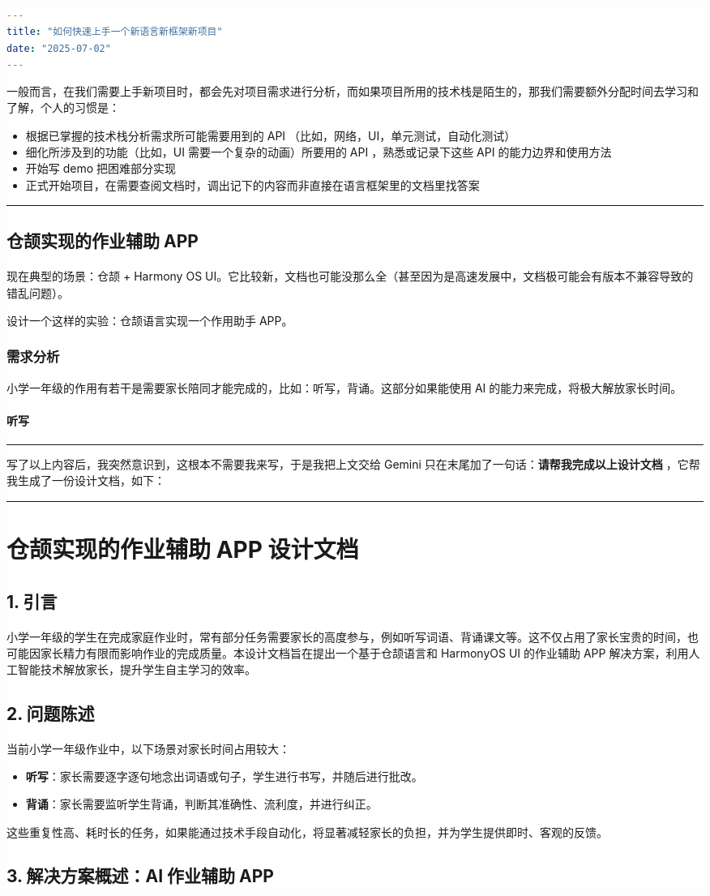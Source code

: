 ```yaml
---
title: "如何快速上手一个新语言新框架新项目"
date: "2025-07-02"
---
```


一般而言，在我们需要上手新项目时，都会先对项目需求进行分析，而如果项目所用的技术栈是陌生的，那我们需要额外分配时间去学习和了解，个人的习惯是：

- 根据已掌握的技术栈分析需求所可能需要用到的 API （比如，网络，UI，单元测试，自动化测试）
- 细化所涉及到的功能（比如，UI 需要一个复杂的动画）所要用的 API ，熟悉或记录下这些 API 的能力边界和使用方法
- 开始写 demo 把困难部分实现
- 正式开始项目，在需要查阅文档时，调出记下的内容而非直接在语言框架里的文档里找答案

---

## 仓颉实现的作业辅助 APP

现在典型的场景：仓颉 + Harmony OS UI。它比较新，文档也可能没那么全（甚至因为是高速发展中，文档极可能会有版本不兼容导致的错乱问题）。

设计一个这样的实验：仓颉语言实现一个作用助手 APP。

### 需求分析

小学一年级的作用有若干是需要家长陪同才能完成的，比如：听写，背诵。这部分如果能使用 AI 的能力来完成，将极大解放家长时间。

#### 听写



-------
 写了以上内容后，我突然意识到，这根本不需要我来写，于是我把上文交给 Gemini 只在末尾加了一句话：**请帮我完成以上设计文档** ，它帮我生成了一份设计文档，如下：

---
# 仓颉实现的作业辅助 APP 设计文档

## 1. 引言

小学一年级的学生在完成家庭作业时，常有部分任务需要家长的高度参与，例如听写词语、背诵课文等。这不仅占用了家长宝贵的时间，也可能因家长精力有限而影响作业的完成质量。本设计文档旨在提出一个基于仓颉语言和 HarmonyOS UI 的作业辅助 APP 解决方案，利用人工智能技术解放家长，提升学生自主学习的效率。

## 2. 问题陈述

当前小学一年级作业中，以下场景对家长时间占用较大：

- **听写**：家长需要逐字逐句地念出词语或句子，学生进行书写，并随后进行批改。
    
- **背诵**：家长需要监听学生背诵，判断其准确性、流利度，并进行纠正。
    

这些重复性高、耗时长的任务，如果能通过技术手段自动化，将显著减轻家长的负担，并为学生提供即时、客观的反馈。

## 3. 解决方案概述：AI 作业辅助 APP
